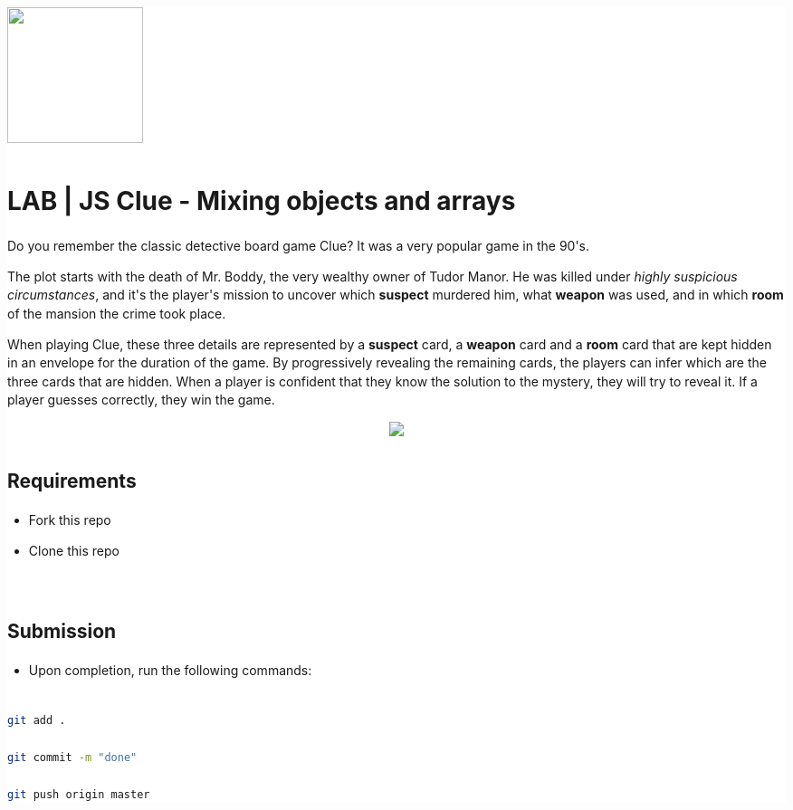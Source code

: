 <img src="https://imgur.com/XOS1Vdh.png"  width="150px" height="150px">

# LAB | JS Clue - Mixing objects and arrays

  

Do you remember the classic detective board game Clue? It was a very popular game in the 90's.

  

The plot starts with the death of Mr. Boddy, the very wealthy owner of Tudor Manor. He was killed under _highly suspicious circumstances_, and it's the player's mission to uncover which **suspect** murdered him, what **weapon** was used, and in which **room** of the mansion the crime took place.

  

When playing Clue, these three details are represented by a **suspect** card, a **weapon** card and a **room** card that are kept hidden in an envelope for the duration of the game. By progressively revealing the remaining cards, the players can infer which are the three cards that are hidden. When a player is confident that they know the solution to the mystery, they will try to reveal it. If a player guesses correctly, they win the game.

  

<p  align="center"><img  width="400"  src="https://i.imgur.com/AZWieq9.jpg=300"/></p>

  

## Requirements

  

- Fork this repo

- Clone this repo

  

<br>

  

## Submission

  

- Upon completion, run the following commands:

  

```sh

git add .

git commit -m "done"

git push origin master

```

  
